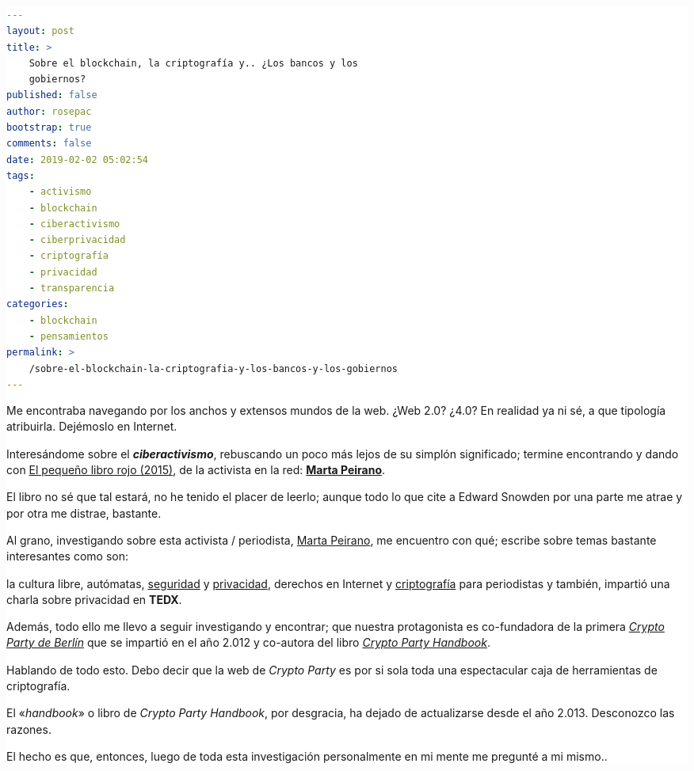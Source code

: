```yaml
---
layout: post
title: >
    Sobre el blockchain, la criptografía y.. ¿Los bancos y los
    gobiernos?
published: false
author: rosepac
bootstrap: true
comments: false
date: 2019-02-02 05:02:54
tags:
    - activismo
    - blockchain
    - ciberactivismo
    - ciberprivacidad
    - criptografía
    - privacidad
    - transparencia
categories:
    - blockchain
    - pensamientos
permalink: >
    /sobre-el-blockchain-la-criptografia-y-los-bancos-y-los-gobiernos
---
```

Me encontraba navegando por los anchos y extensos mundos de la web. ¿Web 2.0? ¿4.0? En realidad ya ni sé, a que tipología atribuirla. Dejémoslo en Internet.

Interesándome sobre el _**ciberactivismo**_, rebuscando un poco más lejos de su simplón significado; termine encontrando y dando con [El pequeño libro rojo (2015)][1], de la activista en la red: [**Marta Peirano**][2].

El libro no sé que tal estará, no he tenido el placer de leerlo; aunque todo lo que cite a Edward Snowden por una parte me atrae y por otra me distrae, bastante.

Al grano, investigando sobre esta activista / periodista, [Marta Peirano][3], me encuentro con qué; escribe sobre temas bastante interesantes como son:

la cultura libre, autómatas, [seguridad][4] y [privacidad][5], derechos en Internet y [criptografía][6] para periodistas y también, impartió una charla sobre privacidad en **TEDX**.



Además, todo ello me llevo a seguir investigando y encontrar; que nuestra protagonista es co-fundadora de la primera _[Crypto Party de Berlín][7]_ que se impartió en el año 2.012 y co-autora del libro _[Crypto Party Handbook][8]_.

Hablando de todo esto. Debo decir que la web de _Crypto Party_ es por si sola toda una espectacular caja de herramientas de criptografía.

El &#171;_handbook_&#187; o libro de _Crypto Party Handbook_, por desgracia, ha dejado de actualizarse desde el año 2.013. Desconozco las razones.

El hecho es que, entonces, luego de toda esta investigación personalmente en mi mente me pregunté a mi mismo..


 [1]: https://amzn.to/2D68GP8 "Comprar libro en Amazon"
 [2]: https://kutt.it/MartaPeirano
 [3]: https://kutt.it/MartaPeirano "Activista Marta Peirano"
 [4]: https://es.wikipedia.org/wiki/Seguridad_en_Internet "Seguridad en Internet"
 [5]: https://es.wikipedia.org/wiki/Privacidad_en_Internet "Privacidad en Internet"
 [6]: https://es.wikipedia.org/wiki/Criptograf%C3%ADa "Criptografía"
 [7]: https://kutt.it/cryptoberlin "Página Web de la Crypto Party de Berlín"
 [8]: https://kutt.it/cryptoberlin "Contenido anticuado del Libro Cryptográfico"
 [9]: https://kutt.it/CadenaBlockchain "Artículo explicativo de que es la cadena de bloques"
 [10]: https://es.wikipedia.org/wiki/Dinero_fiduciario "Wikipedia de la moneda fiduciaria"